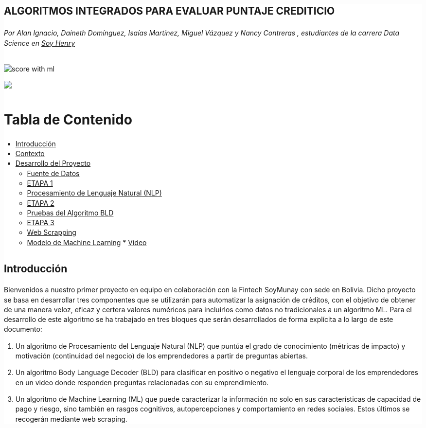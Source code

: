 ## ALGORITMOS INTEGRADOS PARA EVALUAR PUNTAJE CREDITICIO
###### Por Alan Ignacio, Daineth Domínguez, Isaías Martínez, Miguel Vázquez y Nancy Contreras , estudiantes de la carrera Data Science en [Soy Henry](http://https://www.soyhenry.com/?utm_source=google&utm_medium=cpc&utm_campaign=GADS_SEARCH_MEX_BRAND&utm_content=Brand&gad=1&gclid=CjwKCAjwhJukBhBPEiwAniIcNbyXF-NP0qG0EJV5DpncHdjQf96v7MGxR_PIr85AXQ8CoHTHIGx78RoC89AQAvD_BwE "Soy Henry")


![score with ml](https://www.billtrust.com/-/media/images/primary-content/section-image/fpo-1920x1080/machine-learning-credit-scores-blog-dm-bl15-v1-01-1.png?as=0&w=1920&hash=841504D8BB4F32B75AC7107F02DD2DB6 "score with ml")

<p align="left">
   <img src="https://img.shields.io/badge/STATUS-EN%20DESAROLLO-green">
   </p>


Tabla de Contenido
=================


   * [Introducción](#introducción)
   * [Contexto](#contexto)
   * [Desarrollo del Proyecto](#desarrollo-del-proyecto)
      * [Fuente de Datos](#fuente-de-datos)
      * [ETAPA 1](#etapa-1)
      * [Procesamiento de Lenguaje Natural (NLP)](#procesamiento-de-lenguaje-natural-nlp)
      * [ETAPA 2](#etapa-2)
      * [Pruebas del Algoritmo BLD](#pruebas-de-algoritmo-bld)
      * [ETAPA 3](#etapa-3)
      * [Web Scrapping](#web-scraping-de-redes-sociales)
      * [Modelo de Machine Learning](#modelo-de-machine-learning)
    * [Video]()


## **Introducción**

Bienvenidos a nuestro primer proyecto en equipo en colaboración con la Fintech SoyMunay con sede en Bolivia. Dicho proyecto se basa en desarrollar tres componentes que se utilizarán para automatizar la asignación de créditos, con el objetivo de obtener de una manera veloz, eficaz y certera valores numéricos para incluirlos como datos no tradicionales a un algoritmo ML. Para el desarrollo de este algoritmo se ha trabajado en tres bloques que serán desarrollados de forma explícita a lo largo de este documento:

1. Un algoritmo de Procesamiento del Lenguaje Natural (NLP) que puntúa el grado de conocimiento (métricas de impacto) y motivación (continuidad del negocio) de los emprendedores a partir de preguntas abiertas. 

2. Un algoritmo Body Language Decoder (BLD) para clasificar en positivo o negativo el lenguaje corporal de los emprendedores en un video donde responden preguntas relacionadas con su emprendimiento.

3. Un algoritmo de Machine Learning (ML) que puede caracterizar la información no solo en sus características de capacidad de pago y riesgo, sino también en rasgos cognitivos, autopercepciones y comportamiento en redes sociales. Estos últimos se recogerán mediante web scraping.
